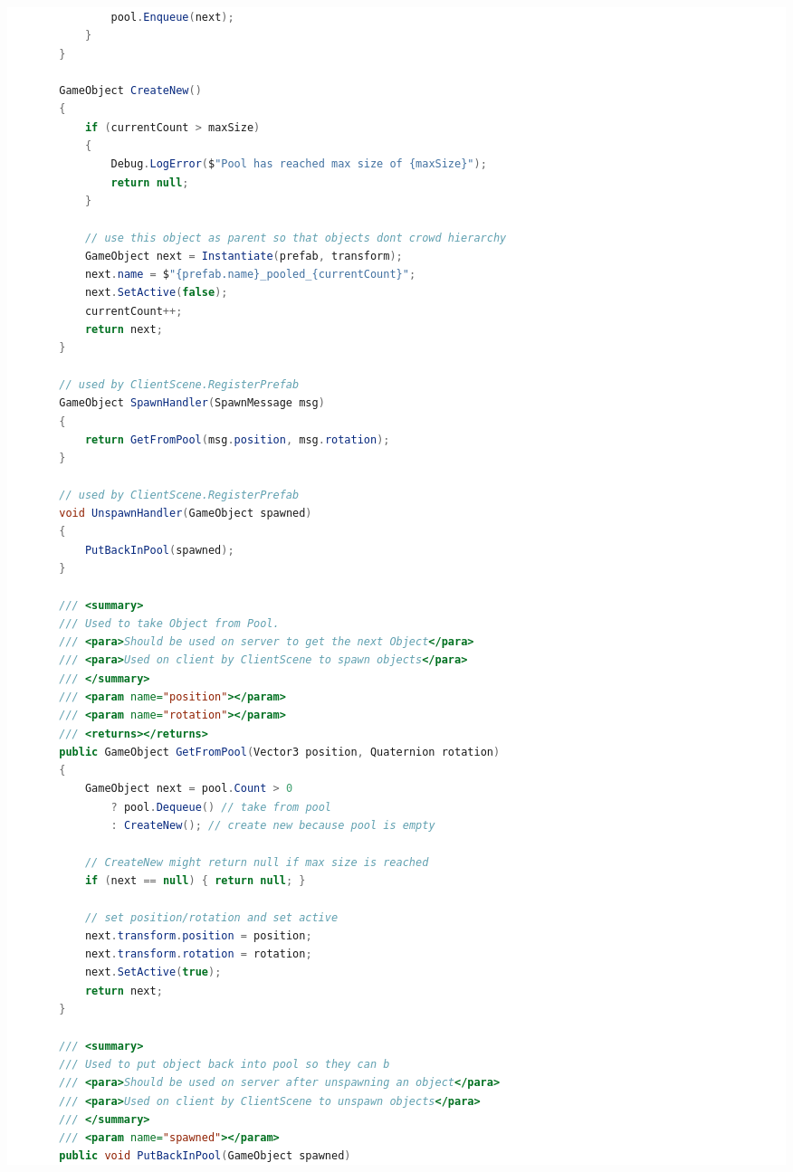 ```C#
                pool.Enqueue(next);
            }
        }

        GameObject CreateNew()
        {
            if (currentCount > maxSize)
            {
                Debug.LogError($"Pool has reached max size of {maxSize}");
                return null;
            }

            // use this object as parent so that objects dont crowd hierarchy
            GameObject next = Instantiate(prefab, transform);
            next.name = $"{prefab.name}_pooled_{currentCount}";
            next.SetActive(false);
            currentCount++;
            return next;
        }

        // used by ClientScene.RegisterPrefab
        GameObject SpawnHandler(SpawnMessage msg)
        {
            return GetFromPool(msg.position, msg.rotation);
        }

        // used by ClientScene.RegisterPrefab
        void UnspawnHandler(GameObject spawned)
        {
            PutBackInPool(spawned);
        }

        /// <summary>
        /// Used to take Object from Pool.
        /// <para>Should be used on server to get the next Object</para>
        /// <para>Used on client by ClientScene to spawn objects</para>
        /// </summary>
        /// <param name="position"></param>
        /// <param name="rotation"></param>
        /// <returns></returns>
        public GameObject GetFromPool(Vector3 position, Quaternion rotation)
        {
            GameObject next = pool.Count > 0
                ? pool.Dequeue() // take from pool
                : CreateNew(); // create new because pool is empty

            // CreateNew might return null if max size is reached
            if (next == null) { return null; }

            // set position/rotation and set active
            next.transform.position = position;
            next.transform.rotation = rotation;
            next.SetActive(true);
            return next;
        }

        /// <summary>
        /// Used to put object back into pool so they can b
        /// <para>Should be used on server after unspawning an object</para>
        /// <para>Used on client by ClientScene to unspawn objects</para>
        /// </summary>
        /// <param name="spawned"></param>
        public void PutBackInPool(GameObject spawned)
```